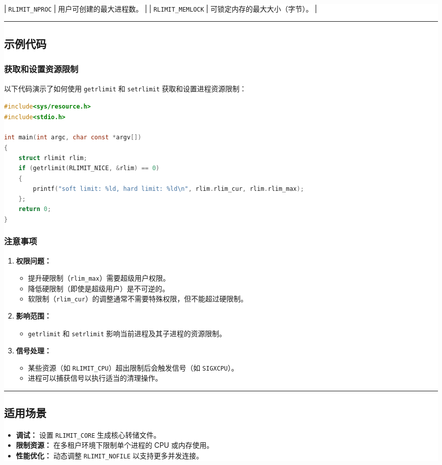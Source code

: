 | `RLIMIT_NPROC`          | 用户可创建的最大进程数。                     |
| `RLIMIT_MEMLOCK`        | 可锁定内存的最大大小（字节）。               |

---

## **示例代码**

### **获取和设置资源限制**

以下代码演示了如何使用 `getrlimit` 和 `setrlimit` 获取和设置进程资源限制：

```c
#include<sys/resource.h>
#include<stdio.h>

int main(int argc, char const *argv[])
{
    struct rlimit rlim;
    if (getrlimit(RLIMIT_NICE, &rlim) == 0)
    {
        printf("soft limit: %ld, hard limit: %ld\n", rlim.rlim_cur, rlim.rlim_max);
    };
    return 0;
}


```

### **注意事项**

1. **权限问题：**
   - 提升硬限制（`rlim_max`）需要超级用户权限。
   - 降低硬限制（即使是超级用户）是不可逆的。
   - 软限制（`rlim_cur`）的调整通常不需要特殊权限，但不能超过硬限制。

2. **影响范围：**
   - `getrlimit` 和 `setrlimit` 影响当前进程及其子进程的资源限制。

3. **信号处理：**
   - 某些资源（如 `RLIMIT_CPU`）超出限制后会触发信号（如 `SIGXCPU`）。
   - 进程可以捕获信号以执行适当的清理操作。

---

## **适用场景**

- **调试：** 设置 `RLIMIT_CORE` 生成核心转储文件。
- **限制资源：** 在多租户环境下限制单个进程的 CPU 或内存使用。
- **性能优化：** 动态调整 `RLIMIT_NOFILE` 以支持更多并发连接。
